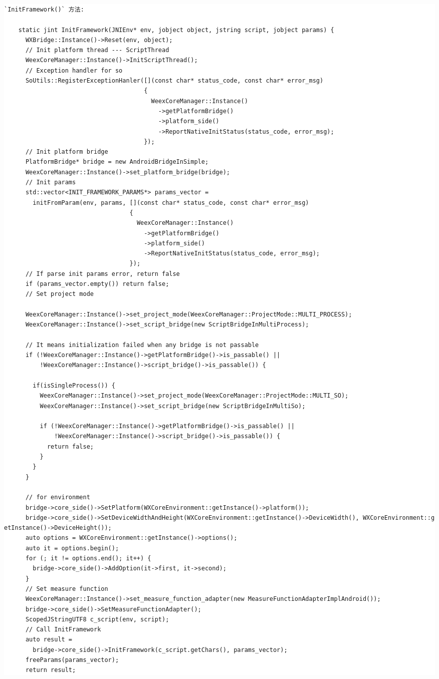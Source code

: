     `InitFramework()` 方法:
    
        static jint InitFramework(JNIEnv* env, jobject object, jstring script, jobject params) {
          WXBridge::Instance()->Reset(env, object);
          // Init platform thread --- ScriptThread
          WeexCoreManager::Instance()->InitScriptThread();
          // Exception handler for so
          SoUtils::RegisterExceptionHanler([](const char* status_code, const char* error_msg)
                                           {
                                             WeexCoreManager::Instance()
                                               ->getPlatformBridge()
                                               ->platform_side()
                                               ->ReportNativeInitStatus(status_code, error_msg);
                                           });
          // Init platform bridge
          PlatformBridge* bridge = new AndroidBridgeInSimple;
          WeexCoreManager::Instance()->set_platform_bridge(bridge);
          // Init params
          std::vector<INIT_FRAMEWORK_PARAMS*> params_vector =
            initFromParam(env, params, [](const char* status_code, const char* error_msg)
                                       {
                                         WeexCoreManager::Instance()
                                           ->getPlatformBridge()
                                           ->platform_side()
                                           ->ReportNativeInitStatus(status_code, error_msg);
                                       });
          // If parse init params error, return false
          if (params_vector.empty()) return false;
          // Set project mode
        
          WeexCoreManager::Instance()->set_project_mode(WeexCoreManager::ProjectMode::MULTI_PROCESS);
          WeexCoreManager::Instance()->set_script_bridge(new ScriptBridgeInMultiProcess);
        
          // It means initialization failed when any bridge is not passable
          if (!WeexCoreManager::Instance()->getPlatformBridge()->is_passable() ||
              !WeexCoreManager::Instance()->script_bridge()->is_passable()) {
        
            if(isSingleProcess()) {
              WeexCoreManager::Instance()->set_project_mode(WeexCoreManager::ProjectMode::MULTI_SO);
              WeexCoreManager::Instance()->set_script_bridge(new ScriptBridgeInMultiSo);
        
              if (!WeexCoreManager::Instance()->getPlatformBridge()->is_passable() ||
                  !WeexCoreManager::Instance()->script_bridge()->is_passable()) {
                return false;
              }
            }
          }
        
          // for environment
          bridge->core_side()->SetPlatform(WXCoreEnvironment::getInstance()->platform());
          bridge->core_side()->SetDeviceWidthAndHeight(WXCoreEnvironment::getInstance()->DeviceWidth(), WXCoreEnvironment::getInstance()->DeviceHeight());
          auto options = WXCoreEnvironment::getInstance()->options();
          auto it = options.begin();
          for (; it != options.end(); it++) {
            bridge->core_side()->AddOption(it->first, it->second);
          }
          // Set measure function
          WeexCoreManager::Instance()->set_measure_function_adapter(new MeasureFunctionAdapterImplAndroid());
          bridge->core_side()->SetMeasureFunctionAdapter();
          ScopedJStringUTF8 c_script(env, script);
          // Call InitFramework
          auto result =
            bridge->core_side()->InitFramework(c_script.getChars(), params_vector);
          freeParams(params_vector);
          return result;